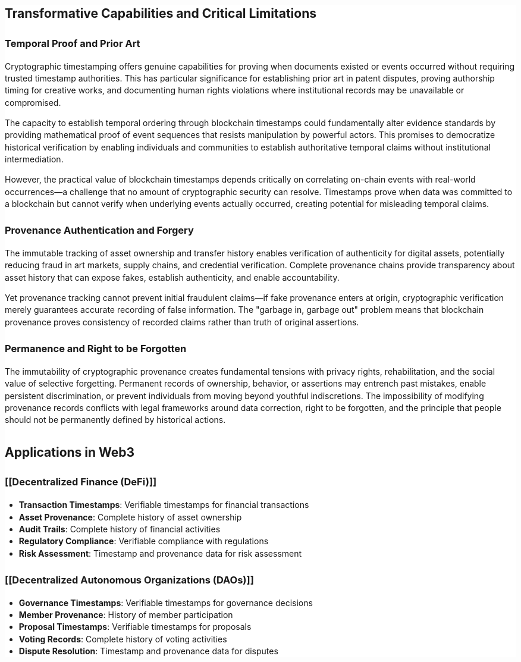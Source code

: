 ## Transformative Capabilities and Critical Limitations

### Temporal Proof and Prior Art

Cryptographic timestamping offers genuine capabilities for proving when documents existed or events occurred without requiring trusted timestamp authorities. This has particular significance for establishing prior art in patent disputes, proving authorship timing for creative works, and documenting human rights violations where institutional records may be unavailable or compromised.

The capacity to establish temporal ordering through blockchain timestamps could fundamentally alter evidence standards by providing mathematical proof of event sequences that resists manipulation by powerful actors. This promises to democratize historical verification by enabling individuals and communities to establish authoritative temporal claims without institutional intermediation.

However, the practical value of blockchain timestamps depends critically on correlating on-chain events with real-world occurrences—a challenge that no amount of cryptographic security can resolve. Timestamps prove when data was committed to a blockchain but cannot verify when underlying events actually occurred, creating potential for misleading temporal claims.

### Provenance Authentication and Forgery

The immutable tracking of asset ownership and transfer history enables verification of authenticity for digital assets, potentially reducing fraud in art markets, supply chains, and credential verification. Complete provenance chains provide transparency about asset history that can expose fakes, establish authenticity, and enable accountability.

Yet provenance tracking cannot prevent initial fraudulent claims—if fake provenance enters at origin, cryptographic verification merely guarantees accurate recording of false information. The "garbage in, garbage out" problem means that blockchain provenance proves consistency of recorded claims rather than truth of original assertions.

### Permanence and Right to be Forgotten

The immutability of cryptographic provenance creates fundamental tensions with privacy rights, rehabilitation, and the social value of selective forgetting. Permanent records of ownership, behavior, or assertions may entrench past mistakes, enable persistent discrimination, or prevent individuals from moving beyond youthful indiscretions. The impossibility of modifying provenance records conflicts with legal frameworks around data correction, right to be forgotten, and the principle that people should not be permanently defined by historical actions.

## Applications in Web3

### [[Decentralized Finance (DeFi)]]
- **Transaction Timestamps**: Verifiable timestamps for financial transactions
- **Asset Provenance**: Complete history of asset ownership
- **Audit Trails**: Complete history of financial activities
- **Regulatory Compliance**: Verifiable compliance with regulations
- **Risk Assessment**: Timestamp and provenance data for risk assessment

### [[Decentralized Autonomous Organizations (DAOs)]]
- **Governance Timestamps**: Verifiable timestamps for governance decisions
- **Member Provenance**: History of member participation
- **Proposal Timestamps**: Verifiable timestamps for proposals
- **Voting Records**: Complete history of voting activities
- **Dispute Resolution**: Timestamp and provenance data for disputes
